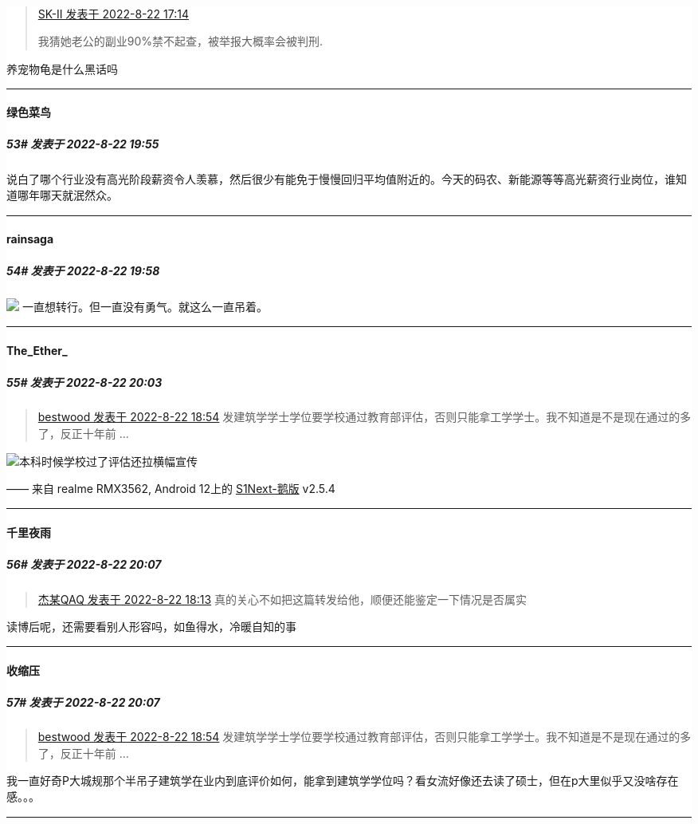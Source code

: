 <blockquote><a href="httphttps://bbs.saraba1st.com/2b/forum.php?mod=redirect&amp;goto=findpost&amp;pid=57173639&amp;ptid=2088394" target="_blank">SK-II 发表于 2022-8-22 17:14</a>

我猜她老公的副业90%禁不起查，被举报大概率会被判刑.</blockquote>
养宠物龟是什么黑话吗

*****

####  绿色菜鸟  
##### 53#       发表于 2022-8-22 19:55

说白了哪个行业没有高光阶段薪资令人羡慕，然后很少有能免于慢慢回归平均值附近的。今天的码农、新能源等等高光薪资行业岗位，谁知道哪年哪天就泯然众。

*****

####  rainsaga  
##### 54#       发表于 2022-8-22 19:58

<img src="https://static.saraba1st.com/image/smiley/face2017/001.png" referrerpolicy="no-referrer"> 一直想转行。但一直没有勇气。就这么一直吊着。

*****

####  The_Ether_  
##### 55#       发表于 2022-8-22 20:03

<blockquote><a href="httphttps://bbs.saraba1st.com/2b/forum.php?mod=redirect&amp;goto=findpost&amp;pid=57175197&amp;ptid=2088394" target="_blank">bestwood 发表于 2022-8-22 18:54</a>
发建筑学学士学位要学校通过教育部评估，否则只能拿工学学士。我不知道是不是现在通过的多了，反正十年前 ...</blockquote>
<img src="https://static.saraba1st.com/image/smiley/face2017/002.png" referrerpolicy="no-referrer">本科时候学校过了评估还拉横幅宣传

—— 来自 realme RMX3562, Android 12上的 [S1Next-鹅版](https://github.com/ykrank/S1-Next/releases) v2.5.4

*****

####  千里夜雨  
##### 56#       发表于 2022-8-22 20:07

<blockquote><a href="httphttps://bbs.saraba1st.com/2b/forum.php?mod=redirect&amp;goto=findpost&amp;pid=57174560&amp;ptid=2088394" target="_blank">杰某QAQ 发表于 2022-8-22 18:13</a>
真的关心不如把这篇转发给他，顺便还能鉴定一下情况是否属实</blockquote>
读博后呢，还需要看别人形容吗，如鱼得水，冷暖自知的事

*****

####  收缩压  
##### 57#       发表于 2022-8-22 20:07

<blockquote><a href="httphttps://bbs.saraba1st.com/2b/forum.php?mod=redirect&amp;goto=findpost&amp;pid=57175197&amp;ptid=2088394" target="_blank">bestwood 发表于 2022-8-22 18:54</a>
发建筑学学士学位要学校通过教育部评估，否则只能拿工学学士。我不知道是不是现在通过的多了，反正十年前 ...</blockquote>
我一直好奇P大城规那个半吊子建筑学在业内到底评价如何，能拿到建筑学学位吗？看女流好像还去读了硕士，但在p大里似乎又没啥存在感。。。

*****
